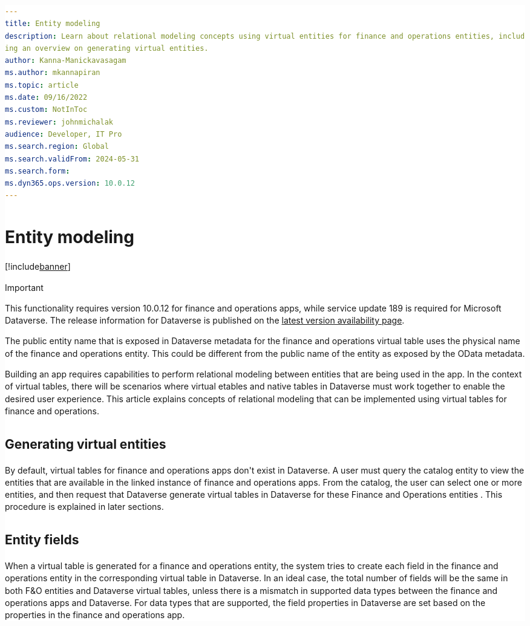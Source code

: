 ```yaml
---
title: Entity modeling
description: Learn about relational modeling concepts using virtual entities for finance and operations entities, including an overview on generating virtual entities.
author: Kanna-Manickavasagam
ms.author: mkannapiran
ms.topic: article
ms.date: 09/16/2022
ms.custom: NotInToc
ms.reviewer: johnmichalak
audience: Developer, IT Pro
ms.search.region: Global
ms.search.validFrom: 2024-05-31
ms.search.form:
ms.dyn365.ops.version: 10.0.12
---
```


# Entity modeling

[!include[banner](../includes/banner.md)]



> [!IMPORTANT]
> This functionality requires version 10.0.12 for finance and operations apps, while service update 189 is required for Microsoft Dataverse. The release information for Dataverse is published on the [latest version availability page](/business-applications-release-notes/dynamics/released-versions/dynamics-365ce#all-version-availability).
>
> The public entity name that is exposed in Dataverse metadata for the finance and operations virtual table uses the physical name of the finance and operations entity. This could be different from the public name of the entity as exposed by the OData metadata.

Building an app requires capabilities to perform relational modeling between entities that are being used in the app. In the context of virtual tables, there will be scenarios where virtual etables and native tables in Dataverse must work together to enable the desired user experience. This article explains concepts of relational modeling that can be implemented using virtual tables for finance and operations.

## Generating virtual entities

By default, virtual tables for finance and operations apps don't exist in Dataverse. A user must query the catalog entity to view the entities that are available in the linked instance of finance and operations apps. From the catalog, the user can select one or more entities, and then request that Dataverse generate virtual tables in Dataverse for these Finance and Operations entities . This procedure is explained in later sections.

## Entity fields

When a virtual table is generated for a finance and operations entity, the system tries to create each field in the finance and operations entity in the corresponding virtual table in Dataverse. In an ideal case, the total number of fields will be the same in both F&O entities and Dataverse virtual tables, unless there is a mismatch in supported data types between the finance and operations apps and Dataverse. For data types that are supported, the field properties in Dataverse are set based on the properties in the finance and operations app.
